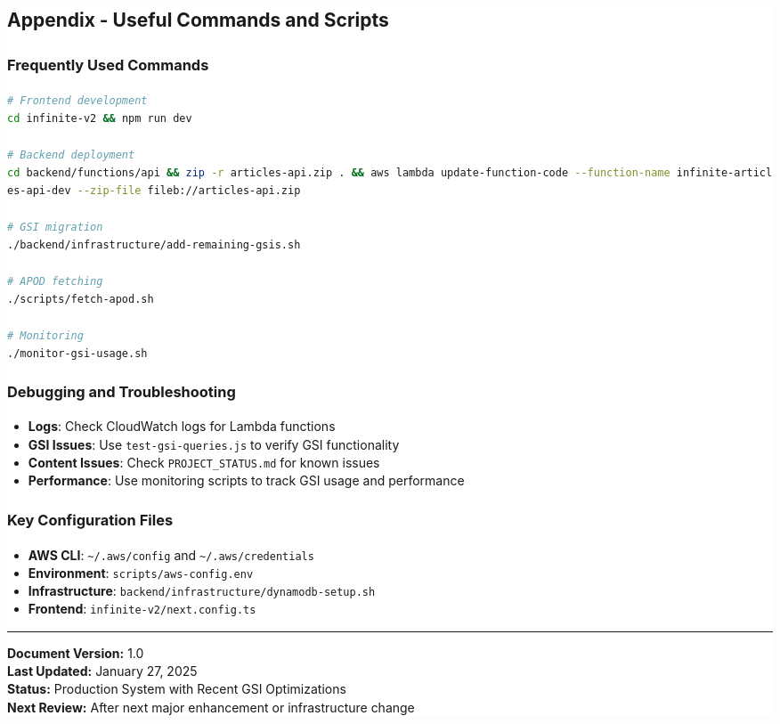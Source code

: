 ## Appendix - Useful Commands and Scripts

### Frequently Used Commands

```bash
# Frontend development
cd infinite-v2 && npm run dev

# Backend deployment
cd backend/functions/api && zip -r articles-api.zip . && aws lambda update-function-code --function-name infinite-articles-api-dev --zip-file fileb://articles-api.zip

# GSI migration
./backend/infrastructure/add-remaining-gsis.sh

# APOD fetching
./scripts/fetch-apod.sh

# Monitoring
./monitor-gsi-usage.sh
```

### Debugging and Troubleshooting

- **Logs**: Check CloudWatch logs for Lambda functions
- **GSI Issues**: Use `test-gsi-queries.js` to verify GSI functionality
- **Content Issues**: Check `PROJECT_STATUS.md` for known issues
- **Performance**: Use monitoring scripts to track GSI usage and performance

### Key Configuration Files

- **AWS CLI**: `~/.aws/config` and `~/.aws/credentials`
- **Environment**: `scripts/aws-config.env`
- **Infrastructure**: `backend/infrastructure/dynamodb-setup.sh`
- **Frontend**: `infinite-v2/next.config.ts`

---

**Document Version:** 1.0  
**Last Updated:** January 27, 2025  
**Status:** Production System with Recent GSI Optimizations  
**Next Review:** After next major enhancement or infrastructure change
